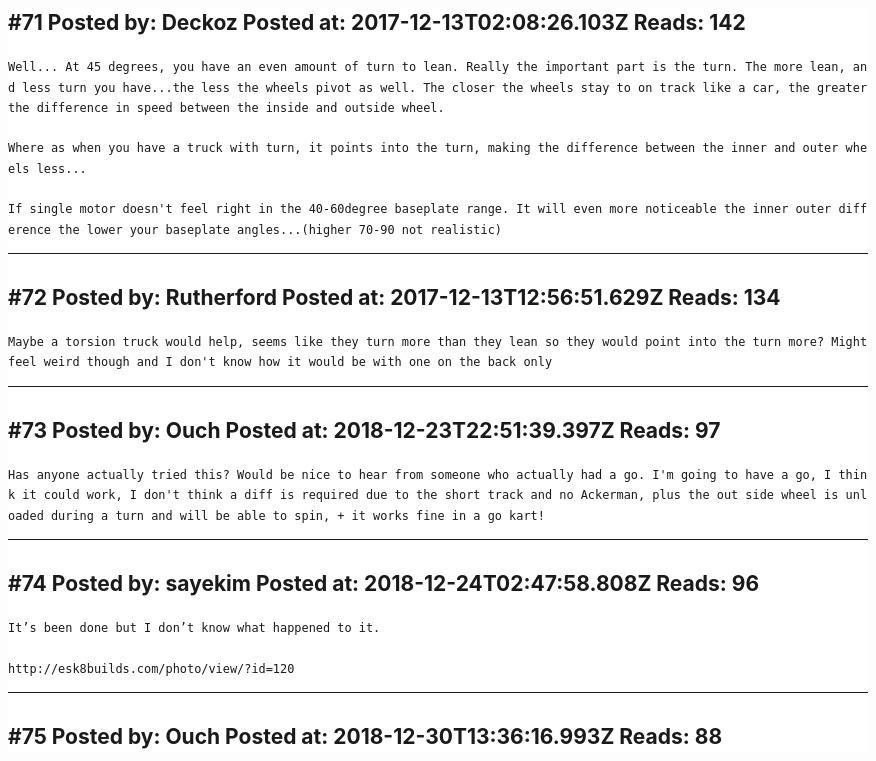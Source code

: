 ## \#71 Posted by: Deckoz Posted at: 2017-12-13T02:08:26.103Z Reads: 142

```
Well... At 45 degrees, you have an even amount of turn to lean. Really the important part is the turn. The more lean, and less turn you have...the less the wheels pivot as well. The closer the wheels stay to on track like a car, the greater the difference in speed between the inside and outside wheel. 

Where as when you have a truck with turn, it points into the turn, making the difference between the inner and outer wheels less...

If single motor doesn't feel right in the 40-60degree baseplate range. It will even more noticeable the inner outer difference the lower your baseplate angles...(higher 70-90 not realistic)
```

---
## \#72 Posted by: Rutherford Posted at: 2017-12-13T12:56:51.629Z Reads: 134

```
Maybe a torsion truck would help, seems like they turn more than they lean so they would point into the turn more? Might feel weird though and I don't know how it would be with one on the back only
```

---
## \#73 Posted by: Ouch Posted at: 2018-12-23T22:51:39.397Z Reads: 97

```
Has anyone actually tried this? Would be nice to hear from someone who actually had a go. I'm going to have a go, I think it could work, I don't think a diff is required due to the short track and no Ackerman, plus the out side wheel is unloaded during a turn and will be able to spin, + it works fine in a go kart!
```

---
## \#74 Posted by: sayekim Posted at: 2018-12-24T02:47:58.808Z Reads: 96

```
It’s been done but I don’t know what happened to it. 

http://esk8builds.com/photo/view/?id=120
```

---
## \#75 Posted by: Ouch Posted at: 2018-12-30T13:36:16.993Z Reads: 88
